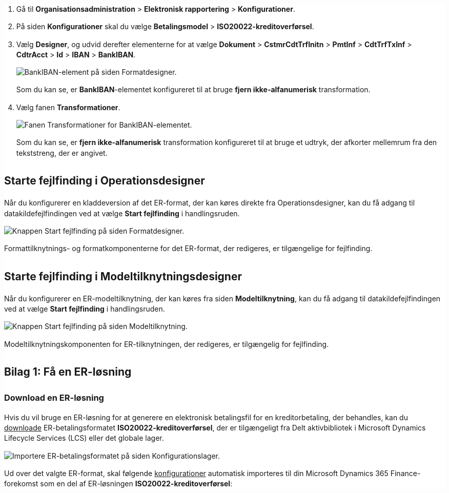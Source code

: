 1. Gå til **Organisationsadministration** \> **Elektronisk rapportering** \> **Konfigurationer**.
2. På siden **Konfigurationer** skal du vælge **Betalingsmodel** \> **ISO20022-kreditoverførsel**.
3. Vælg **Designer**, og udvid derefter elementerne for at vælge **Dokument** \> **CstmrCdtTrfInitn** \> **PmtInf** \> **CdtTrfTxInf** \> **CdtrAcct** \> **Id** \> **IBAN** \> **BankIBAN**.

    ![BankIBAN-element på siden Formatdesigner.](./media/er-data-debugger-referred-transformation.png)

    Som du kan se, er **BankIBAN**-elementet konfigureret til at bruge **fjern ikke-alfanumerisk** transformation.

4. Vælg fanen **Transformationer**.

    ![Fanen Transformationer for BankIBAN-elementet.](./media/er-data-debugger-transformation.png)

    Som du kan se, er **fjern ikke-alfanumerisk** transformation konfigureret til at bruge et udtryk, der afkorter mellemrum fra den tekststreng, der er angivet.

## <a name="start-to-debug-in-the-operation-designer"></a>Starte fejlfinding i Operationsdesigner

Når du konfigurerer en kladdeversion af det ER-format, der kan køres direkte fra Operationsdesigner, kan du få adgang til datakildefejlfindingen ved at vælge **Start fejlfinding** i handlingsruden.

![Knappen Start fejlfinding på siden Formatdesigner.](./media/er-data-debugger-run-from-designer.png)

Formattilknytnings- og formatkomponenterne for det ER-format, der redigeres, er tilgængelige for fejlfinding.

## <a name="start-to-debug-in-the-model-mapping-designer"></a>Starte fejlfinding i Modeltilknytningsdesigner

Når du konfigurerer en ER-modeltilknytning, der kan køres fra siden **Modeltilknytning**, kan du få adgang til datakildefejlfindingen ved at vælge **Start fejlfinding** i handlingsruden.

![Knappen Start fejlfinding på siden Modeltilknytning.](./media/er-data-debugger-run-from-designer-mapping.png)

Modeltilknytningskomponenten for ER-tilknytningen, der redigeres, er tilgængelig for fejlfinding.

## <a name="appendix-1-get-an-er-solution"></a><a name="appendix1"></a>Bilag 1: Få en ER-løsning

### <a name="download-an-er-solution"></a>Download en ER-løsning

Hvis du vil bruge en ER-løsning for at generere en elektronisk betalingsfil for en kreditorbetaling, der behandles, kan du [downloade](download-electronic-reporting-configuration-lcs.md) ER-betalingsformatet **ISO20022-kreditoverførsel**, der er tilgængeligt fra Delt aktivbibliotek i Microsoft Dynamics Lifecycle Services (LCS) eller det globale lager.

![Importere ER-betalingsformatet på siden Konfigurationslager.](./media/er-data-debugger-import-from-repo.png)

Ud over det valgte ER-format, skal følgende [konfigurationer](general-electronic-reporting.md#Configuration) automatisk importeres til din Microsoft Dynamics 365 Finance-forekomst som en del af ER-løsningen **ISO20022-kreditoverførsel**:
